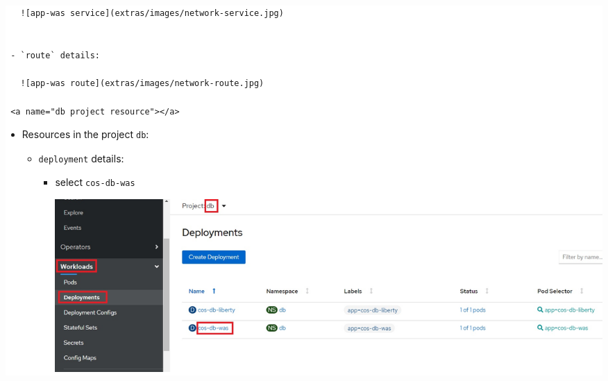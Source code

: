       ![app-was service](extras/images/network-service.jpg)
      
      
     - `route` details:
   
       ![app-was route](extras/images/network-route.jpg)

     <a name="db project resource"></a>
   - Resources in the project `db`:
     
     - `deployment` details:   
       - select `cos-db-was`
       
         ![db deploy1](extras/images/db_deploy_1.jpg)
